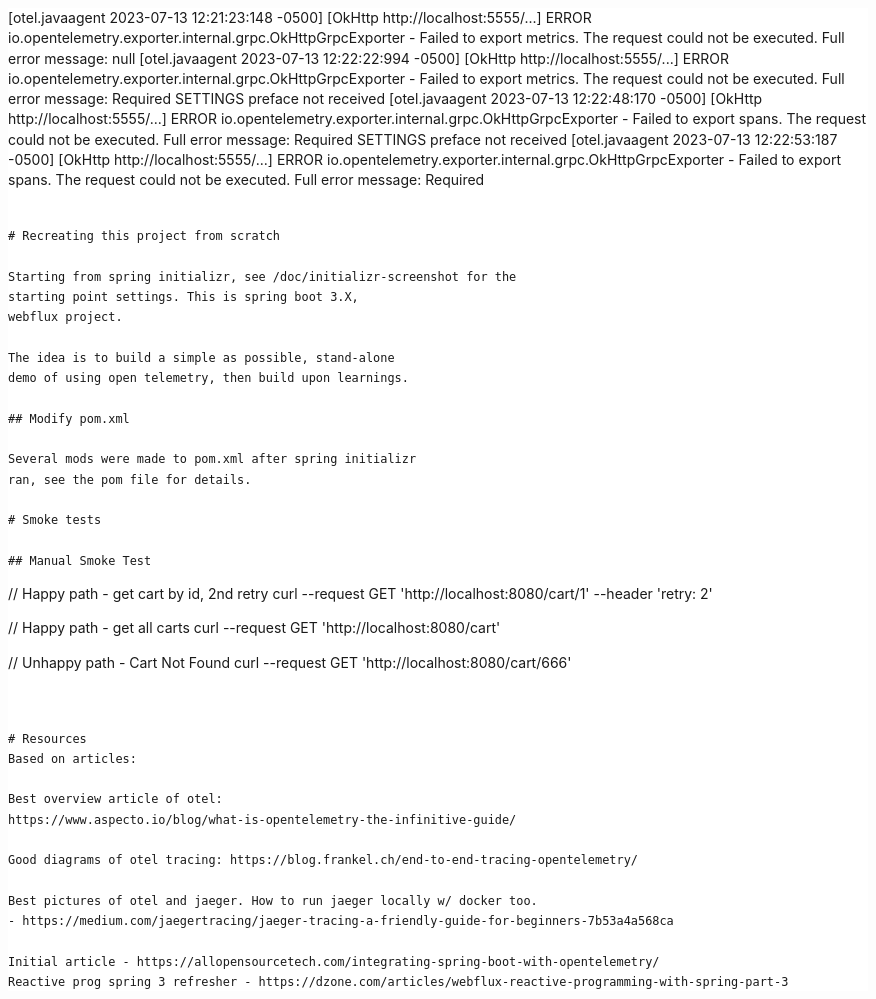 ```
```
[otel.javaagent 2023-07-13 12:21:23:148 -0500] [OkHttp http://localhost:5555/...] ERROR io.opentelemetry.exporter.internal.grpc.OkHttpGrpcExporter - Failed to export metrics. The request could not be executed. Full error message: null
[otel.javaagent 2023-07-13 12:22:22:994 -0500] [OkHttp http://localhost:5555/...] ERROR io.opentelemetry.exporter.internal.grpc.OkHttpGrpcExporter - Failed to export metrics. The request could not be executed. Full error message: Required SETTINGS preface not received
[otel.javaagent 2023-07-13 12:22:48:170 -0500] [OkHttp http://localhost:5555/...] ERROR io.opentelemetry.exporter.internal.grpc.OkHttpGrpcExporter - Failed to export spans. The request could not be executed. Full error message: Required SETTINGS preface not received
[otel.javaagent 2023-07-13 12:22:53:187 -0500] [OkHttp http://localhost:5555/...] ERROR io.opentelemetry.exporter.internal.grpc.OkHttpGrpcExporter - Failed to export spans. The request could not be executed. Full error message: Required 
```

# Recreating this project from scratch

Starting from spring initializr, see /doc/initializr-screenshot for the
starting point settings. This is spring boot 3.X,
webflux project.

The idea is to build a simple as possible, stand-alone
demo of using open telemetry, then build upon learnings.

## Modify pom.xml

Several mods were made to pom.xml after spring initializr
ran, see the pom file for details.

# Smoke tests

## Manual Smoke Test
```
// Happy path - get cart by id, 2nd retry
curl --request GET 'http://localhost:8080/cart/1' --header 'retry: 2'

// Happy path - get all carts 
curl --request GET 'http://localhost:8080/cart'

// Unhappy path - Cart Not Found
curl --request GET 'http://localhost:8080/cart/666'

```


# Resources
Based on articles:

Best overview article of otel:
https://www.aspecto.io/blog/what-is-opentelemetry-the-infinitive-guide/

Good diagrams of otel tracing: https://blog.frankel.ch/end-to-end-tracing-opentelemetry/

Best pictures of otel and jaeger. How to run jaeger locally w/ docker too.
- https://medium.com/jaegertracing/jaeger-tracing-a-friendly-guide-for-beginners-7b53a4a568ca

Initial article - https://allopensourcetech.com/integrating-spring-boot-with-opentelemetry/
Reactive prog spring 3 refresher - https://dzone.com/articles/webflux-reactive-programming-with-spring-part-3